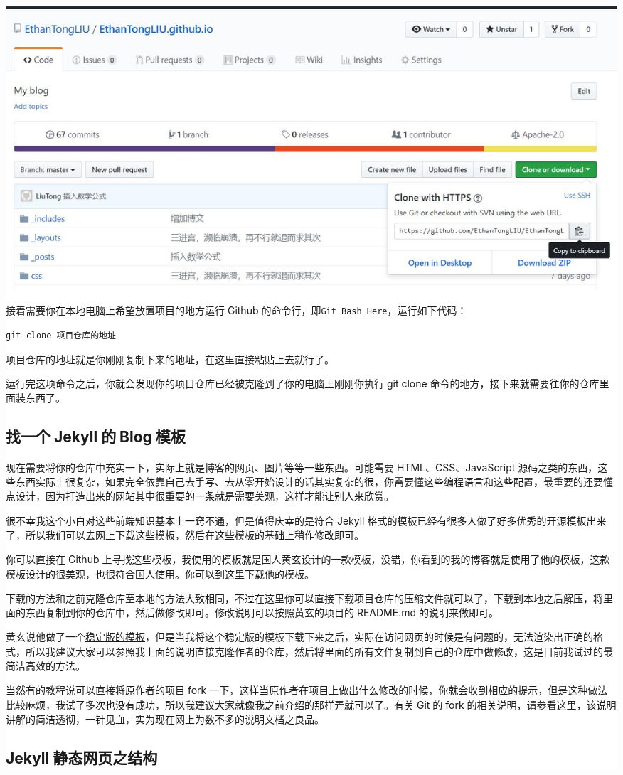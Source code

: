 ![](img/in-post/post-github-repo-copy-to-clipboard.jpg)

接着需要你在本地电脑上希望放置项目的地方运行 Github 的命令行，即`Git Bash Here`，运行如下代码：

```
git clone 项目仓库的地址
```

项目仓库的地址就是你刚刚复制下来的地址，在这里直接粘贴上去就行了。

运行完这项命令之后，你就会发现你的项目仓库已经被克隆到了你的电脑上刚刚你执行 git clone 命令的地方，接下来就需要往你的仓库里面装东西了。

## 找一个 Jekyll 的 Blog 模板

现在需要将你的仓库中充实一下，实际上就是博客的网页、图片等等一些东西。可能需要 HTML、CSS、JavaScript 源码之类的东西，这些东西实际上很复杂，如果完全依靠自己去手写、去从零开始设计的话其实复杂的很，你需要懂这些编程语言和这些配置，最重要的还要懂点设计，因为打造出来的网站其中很重要的一条就是需要美观，这样才能让别人来欣赏。

很不幸我这个小白对这些前端知识基本上一窍不通，但是值得庆幸的是符合 Jekyll 格式的模板已经有很多人做了好多优秀的开源模板出来了，所以我们可以去网上下载这些模板，然后在这些模板的基础上稍作修改即可。

你可以直接在 Github 上寻找这些模板，我使用的模板就是国人黄玄设计的一款模板，没错，你看到的我的博客就是使用了他的模板，这款模板设计的很美观，也很符合国人使用。你可以到[这里](https://github.com/Huxpro/huxpro.github.io)下载他的模板。

下载的方法和之前克隆仓库至本地的方法大致相同，不过在这里你可以直接下载项目仓库的压缩文件就可以了，下载到本地之后解压，将里面的东西复制到你的仓库中，然后做修改即可。修改说明可以按照黄玄的项目的 README.md 的说明来做即可。

黄玄说他做了一个[稳定版的模板](https://github.com/Huxpro/huxblog-boilerplate)，但是当我将这个稳定版的模板下载下来之后，实际在访问网页的时候是有问题的，无法渲染出正确的格式，所以我建议大家可以参照我上面的说明直接克隆作者的仓库，然后将里面的所有文件复制到自己的仓库中做修改，这是目前我试过的最简洁高效的方法。

当然有的教程说可以直接将原作者的项目 fork 一下，这样当原作者在项目上做出什么修改的时候，你就会收到相应的提示，但是这种做法比较麻烦，我试了多次也没有成功，所以我建议大家就像我之前介绍的那样弄就可以了。有关 Git 的 fork 的相关说明，请参看[这里](https://linux.cn/article-4292-1-rss.html)，该说明讲解的简洁透彻，一针见血，实为现在网上为数不多的说明文档之良品。

## Jekyll 静态网页之结构
